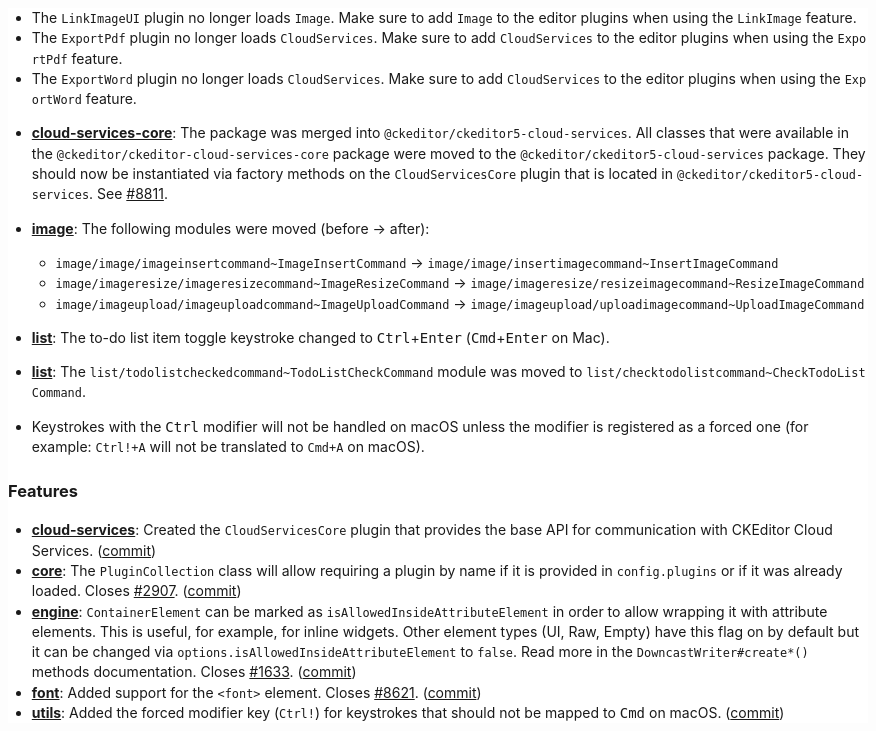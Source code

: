   - The `LinkImageUI` plugin no longer loads `Image`. Make sure to add `Image` to the editor plugins when using the `LinkImage` feature.
  - The `ExportPdf` plugin no longer loads `CloudServices`. Make sure to add `CloudServices` to the editor plugins when using the `ExportPdf` feature.
  - The `ExportWord` plugin no longer loads `CloudServices`. Make sure to add `CloudServices` to the editor plugins when using the `ExportWord` feature.
* **[cloud-services-core](https://www.npmjs.com/package/@ckeditor/ckeditor-cloud-services-core)**: The package was merged into `@ckeditor/ckeditor5-cloud-services`. All classes that were available in the `@ckeditor/ckeditor-cloud-services-core` package were moved to the `@ckeditor/ckeditor5-cloud-services` package. They should now be instantiated via factory methods on the `CloudServicesCore` plugin that is located in `@ckeditor/ckeditor5-cloud-services`. See [#8811](https://github.com/ckeditor/ckeditor5/issues/8811).
* **[image](https://www.npmjs.com/package/@ckeditor/ckeditor5-image)**: The following modules were moved (before → after):
  - `image/image/imageinsertcommand~ImageInsertCommand` → `image/image/insertimagecommand~InsertImageCommand`
  - `image/imageresize/imageresizecommand~ImageResizeCommand` → `image/imageresize/resizeimagecommand~ResizeImageCommand`
  - `image/imageupload/imageuploadcommand~ImageUploadCommand` → `image/imageupload/uploadimagecommand~UploadImageCommand`

* **[list](https://www.npmjs.com/package/@ckeditor/ckeditor5-list)**: The to-do list item toggle keystroke changed to <kbd>Ctrl</kbd>+<kbd>Enter</kbd> (<kbd>Cmd</kbd>+<kbd>Enter</kbd> on Mac).
* **[list](https://www.npmjs.com/package/@ckeditor/ckeditor5-list)**: The `list/todolistcheckedcommand~TodoListCheckCommand` module was moved to `list/checktodolistcommand~CheckTodoListCommand`.
* Keystrokes with the <kbd>Ctrl</kbd> modifier will not be handled on macOS unless the modifier is registered as a forced one (for example: `Ctrl!+A` will not be translated to `Cmd+A` on macOS).

### Features

* **[cloud-services](https://www.npmjs.com/package/@ckeditor/ckeditor5-cloud-services)**: Created the `CloudServicesCore` plugin that provides the base API for communication with CKEditor Cloud Services. ([commit](https://github.com/ckeditor/ckeditor5/commit/959c1d6d56d43468f01afed6c27637a449f78515))
* **[core](https://www.npmjs.com/package/@ckeditor/ckeditor5-core)**: The `PluginCollection` class will allow requiring a plugin by name if it is provided in `config.plugins` or if it was already loaded. Closes [#2907](https://github.com/ckeditor/ckeditor5/issues/2907). ([commit](https://github.com/ckeditor/ckeditor5/commit/b278fde89d1eb635be7e4e3a57d8dba2bd0f98a6))
* **[engine](https://www.npmjs.com/package/@ckeditor/ckeditor5-engine)**: `ContainerElement` can be marked as `isAllowedInsideAttributeElement` in order to allow wrapping it with attribute elements. This is useful, for example, for inline widgets. Other element types (UI, Raw, Empty) have this flag on by default but it can be changed via `options.isAllowedInsideAttributeElement` to `false`. Read more in the `DowncastWriter#create*()` methods documentation. Closes [#1633](https://github.com/ckeditor/ckeditor5/issues/1633). ([commit](https://github.com/ckeditor/ckeditor5/commit/fcb166ea2bed00cb83eb1c226a6923a6de2e706e))
* **[font](https://www.npmjs.com/package/@ckeditor/ckeditor5-font)**: Added support for the `<font>` element. Closes [#8621](https://github.com/ckeditor/ckeditor5/issues/8621). ([commit](https://github.com/ckeditor/ckeditor5/commit/0545fe6515f5454f7c7961ee2415c23366e2da08))
* **[utils](https://www.npmjs.com/package/@ckeditor/ckeditor5-utils)**: Added the forced modifier key (`Ctrl!`) for keystrokes that should not be mapped to <kbd>Cmd</kbd> on macOS. ([commit](https://github.com/ckeditor/ckeditor5/commit/8dac3a98bb93cc6e1d0bfa8d2db8a5d9a6f89988))
